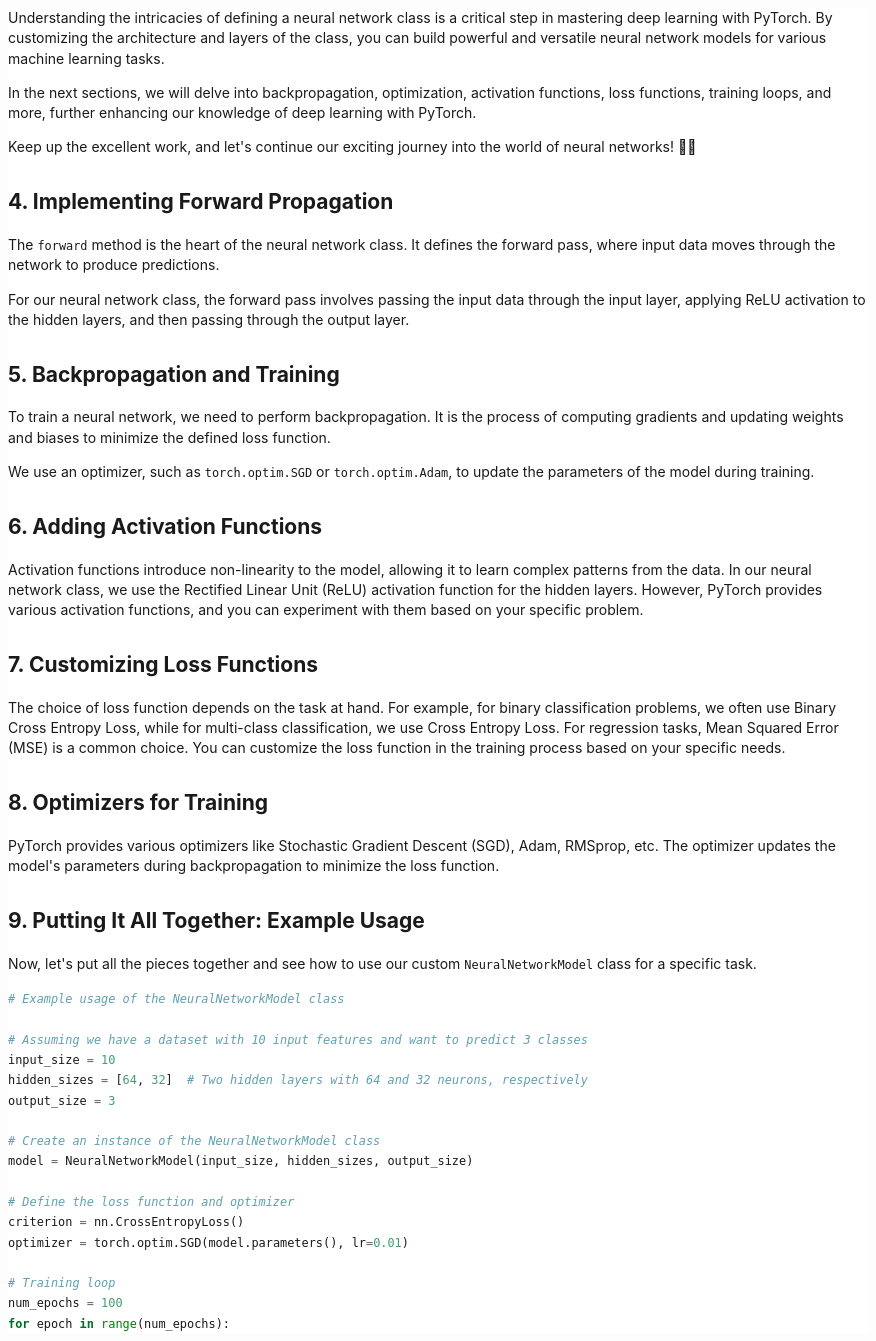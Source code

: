 Understanding the intricacies of defining a neural network class is a critical step in mastering deep learning with PyTorch. By customizing the architecture and layers of the class, you can build powerful and versatile neural network models for various machine learning tasks.

In the next sections, we will delve into backpropagation, optimization, activation functions, loss functions, training loops, and more, further enhancing our knowledge of deep learning with PyTorch.

Keep up the excellent work, and let's continue our exciting journey into the world of neural networks! 🚀🧠

## 4. Implementing Forward Propagation
The `forward` method is the heart of the neural network class. It defines the forward pass, where input data moves through the network to produce predictions.

For our neural network class, the forward pass involves passing the input data through the input layer, applying ReLU activation to the hidden layers, and then passing through the output layer.

## 5. Backpropagation and Training
To train a neural network, we need to perform backpropagation. It is the process of computing gradients and updating weights and biases to minimize the defined loss function.

We use an optimizer, such as `torch.optim.SGD` or `torch.optim.Adam`, to update the parameters of the model during training.

## 6. Adding Activation Functions
Activation functions introduce non-linearity to the model, allowing it to learn complex patterns from the data. In our neural network class, we use the Rectified Linear Unit (ReLU) activation function for the hidden layers. However, PyTorch provides various activation functions, and you can experiment with them based on your specific problem.

## 7. Customizing Loss Functions
The choice of loss function depends on the task at hand. For example, for binary classification problems, we often use Binary Cross Entropy Loss, while for multi-class classification, we use Cross Entropy Loss. For regression tasks, Mean Squared Error (MSE) is a common choice. You can customize the loss function in the training process based on your specific needs.

## 8. Optimizers for Training
PyTorch provides various optimizers like Stochastic Gradient Descent (SGD), Adam, RMSprop, etc. The optimizer updates the model's parameters during backpropagation to minimize the loss function.

## 9. Putting It All Together: Example Usage
Now, let's put all the pieces together and see how to use our custom `NeuralNetworkModel` class for a specific task.

```python
# Example usage of the NeuralNetworkModel class

# Assuming we have a dataset with 10 input features and want to predict 3 classes
input_size = 10
hidden_sizes = [64, 32]  # Two hidden layers with 64 and 32 neurons, respectively
output_size = 3

# Create an instance of the NeuralNetworkModel class
model = NeuralNetworkModel(input_size, hidden_sizes, output_size)

# Define the loss function and optimizer
criterion = nn.CrossEntropyLoss()
optimizer = torch.optim.SGD(model.parameters(), lr=0.01)

# Training loop
num_epochs = 100
for epoch in range(num_epochs):
```